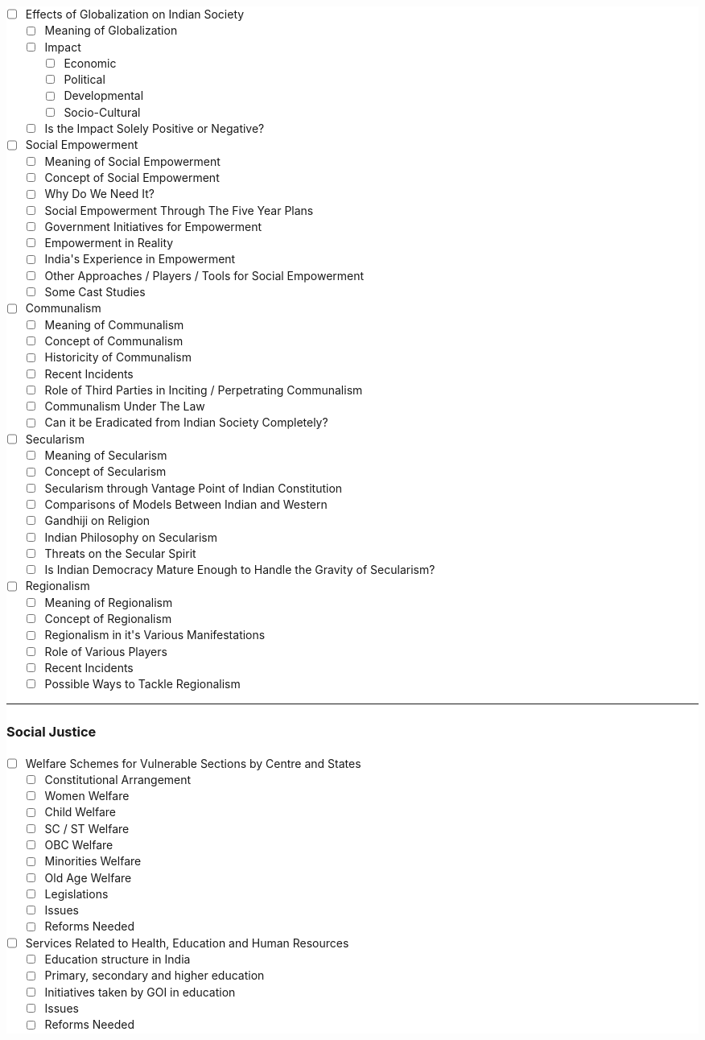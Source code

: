 - [ ] Effects of Globalization on Indian Society
	- [ ] Meaning of Globalization
	- [ ] Impact
		- [ ] Economic
		- [ ] Political
		- [ ] Developmental
		- [ ] Socio-Cultural
	- [ ] Is the Impact Solely Positive or Negative?
- [ ] Social Empowerment
	- [ ] Meaning of Social Empowerment
	- [ ] Concept of Social Empowerment
	- [ ] Why Do We Need It?
	- [ ] Social Empowerment Through The Five Year Plans
	- [ ] Government Initiatives for Empowerment
	- [ ] Empowerment in Reality
	- [ ] India's Experience in Empowerment
	- [ ] Other Approaches / Players / Tools for Social Empowerment
	- [ ] Some Cast Studies
- [ ] Communalism
	- [ ] Meaning of Communalism
	- [ ] Concept of Communalism
	- [ ] Historicity of Communalism
	- [ ] Recent Incidents
	- [ ] Role of Third Parties in Inciting / Perpetrating Communalism
	- [ ] Communalism Under The Law
	- [ ] Can it be Eradicated from Indian Society Completely?
- [ ] Secularism
	- [ ] Meaning of Secularism
	- [ ] Concept of Secularism
	- [ ] Secularism through Vantage Point of Indian Constitution
	- [ ] Comparisons of Models Between Indian and Western
	- [ ] Gandhiji on Religion
	- [ ] Indian Philosophy on Secularism
	- [ ] Threats on the Secular Spirit
	- [ ] Is Indian Democracy Mature Enough to Handle the Gravity of Secularism?
- [ ] Regionalism
	- [ ] Meaning of Regionalism
	- [ ] Concept of Regionalism
	- [ ] Regionalism in it's Various Manifestations
	- [ ] Role of Various Players
	- [ ] Recent Incidents
	- [ ] Possible Ways to Tackle Regionalism

----

### Social Justice

- [ ] Welfare Schemes for Vulnerable Sections by Centre and States
	- [ ] Constitutional Arrangement
	- [ ] Women Welfare
	- [ ] Child Welfare
	- [ ] SC / ST Welfare
	- [ ] OBC Welfare
	- [ ] Minorities Welfare
	- [ ] Old Age Welfare
	- [ ] Legislations
	- [ ] Issues
	- [ ] Reforms Needed
- [ ] Services Related to Health, Education and Human Resources
	- [ ] Education structure in India 
	- [ ] Primary, secondary and higher education 
	- [ ] Initiatives taken by GOI in education 
	- [ ] Issues 
	- [ ] Reforms Needed 
